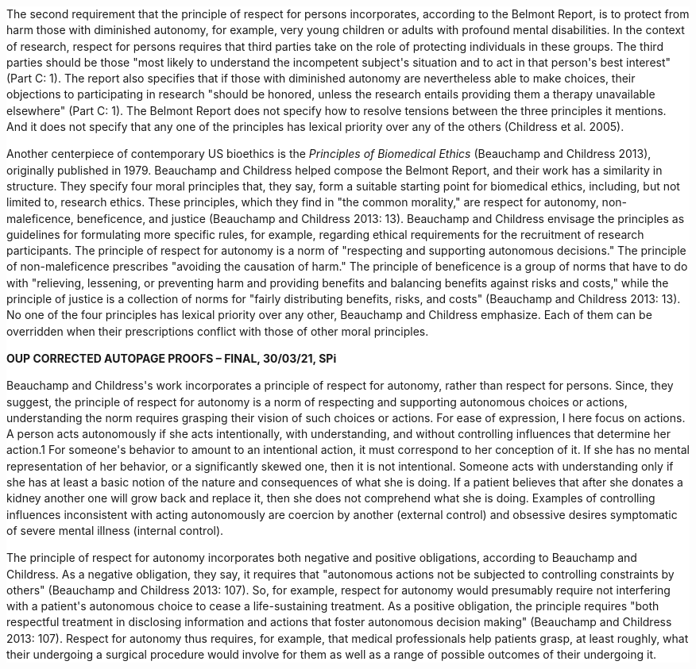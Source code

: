 The second requirement that the principle of respect for persons incorporates, according to the Belmont Report, is to protect from harm those with diminished autonomy, for example, very young children or adults with profound mental disabilities. In the context of research, respect for persons requires that third parties take on the role of protecting individuals in these groups. The third parties should be those "most likely to understand the incompetent subject's situation and to act in that person's best interest" (Part C: 1). The report also specifies that if those with diminished autonomy are nevertheless able to make choices, their objections to participating in research "should be honored, unless the research entails providing them a therapy unavailable elsewhere" (Part C: 1). The Belmont Report does not specify how to resolve tensions between the three principles it mentions. And it does not specify that any one of the principles has lexical priority over any of the others (Childress et al. 2005).

Another centerpiece of contemporary US bioethics is the *Principles of Biomedical Ethics* (Beauchamp and Childress 2013), originally published in 1979. Beauchamp and Childress helped compose the Belmont Report, and their work has a similarity in structure. They specify four moral principles that, they say, form a suitable starting point for biomedical ethics, including, but not limited to, research ethics. These principles, which they find in "the common morality," are respect for autonomy, non-maleficence, beneficence, and justice (Beauchamp and Childress 2013: 13). Beauchamp and Childress envisage the principles as guidelines for formulating more specific rules, for example, regarding ethical requirements for the recruitment of research participants. The principle of respect for autonomy is a norm of "respecting and supporting autonomous decisions." The principle of non-maleficence prescribes "avoiding the causation of harm." The principle of beneficence is a group of norms that have to do with "relieving, lessening, or preventing harm and providing benefits and balancing benefits against risks and costs," while the principle of justice is a collection of norms for "fairly distributing benefits, risks, and costs" (Beauchamp and Childress 2013: 13). No one of the four principles has lexical priority over any other, Beauchamp and Childress emphasize. Each of them can be overridden when their prescriptions conflict with those of other moral principles.

**OUP CORRECTED AUTOPAGE PROOFS – FINAL, 30/03/21, SPi**

Beauchamp and Childress's work incorporates a principle of respect for autonomy, rather than respect for persons. Since, they suggest, the principle of respect for autonomy is a norm of respecting and supporting autonomous choices or actions, understanding the norm requires grasping their vision of such choices or actions. For ease of expression, I here focus on actions. A person acts autonomously if she acts intentionally, with understanding, and without controlling influences that determine her action.1 For someone's behavior to amount to an intentional action, it must correspond to her conception of it. If she has no mental representation of her behavior, or a significantly skewed one, then it is not intentional. Someone acts with understanding only if she has at least a basic notion of the nature and consequences of what she is doing. If a patient believes that after she donates a kidney another one will grow back and replace it, then she does not comprehend what she is doing. Examples of controlling influences inconsistent with acting autonomously are coercion by another (external control) and obsessive desires symptomatic of severe mental illness (internal control).

The principle of respect for autonomy incorporates both negative and positive obligations, according to Beauchamp and Childress. As a negative obligation, they say, it requires that "autonomous actions not be subjected to controlling constraints by others" (Beauchamp and Childress 2013: 107). So, for example, respect for autonomy would presumably require not interfering with a patient's autonomous choice to cease a life-sustaining treatment. As a positive obligation, the principle requires "both respectful treatment in disclosing information and actions that foster autonomous decision making" (Beauchamp and Childress 2013: 107). Respect for autonomy thus requires, for example, that medical professionals help patients grasp, at least roughly, what their undergoing a surgical procedure would involve for them as well as a range of possible outcomes of their undergoing it.
